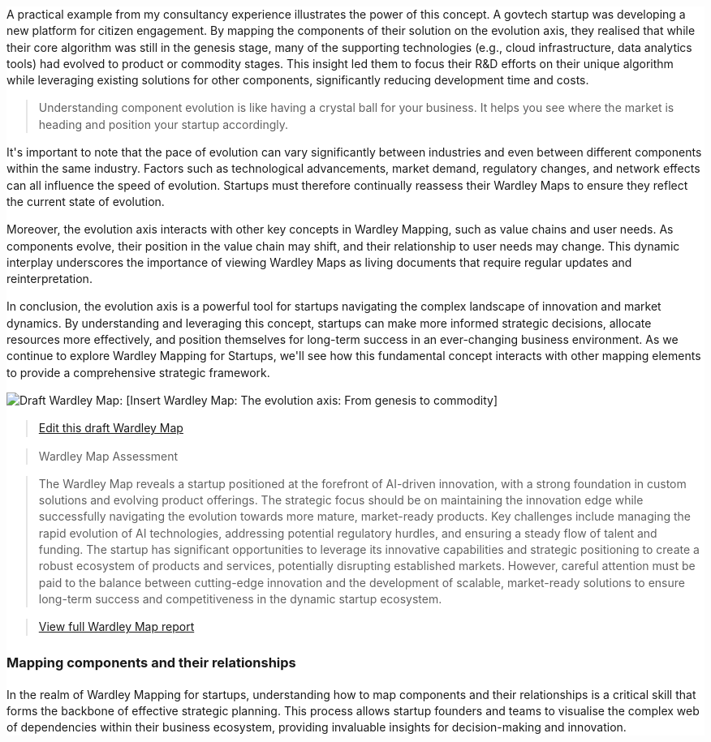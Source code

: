 A practical example from my consultancy experience illustrates the power of this concept. A govtech startup was developing a new platform for citizen engagement. By mapping the components of their solution on the evolution axis, they realised that while their core algorithm was still in the genesis stage, many of the supporting technologies (e.g., cloud infrastructure, data analytics tools) had evolved to product or commodity stages. This insight led them to focus their R&D efforts on their unique algorithm while leveraging existing solutions for other components, significantly reducing development time and costs.

> Understanding component evolution is like having a crystal ball for your business. It helps you see where the market is heading and position your startup accordingly.

It's important to note that the pace of evolution can vary significantly between industries and even between different components within the same industry. Factors such as technological advancements, market demand, regulatory changes, and network effects can all influence the speed of evolution. Startups must therefore continually reassess their Wardley Maps to ensure they reflect the current state of evolution.

Moreover, the evolution axis interacts with other key concepts in Wardley Mapping, such as value chains and user needs. As components evolve, their position in the value chain may shift, and their relationship to user needs may change. This dynamic interplay underscores the importance of viewing Wardley Maps as living documents that require regular updates and reinterpretation.

In conclusion, the evolution axis is a powerful tool for startups navigating the complex landscape of innovation and market dynamics. By understanding and leveraging this concept, startups can make more informed strategic decisions, allocate resources more effectively, and position themselves for long-term success in an ever-changing business environment. As we continue to explore Wardley Mapping for Startups, we'll see how this fundamental concept interacts with other mapping elements to provide a comprehensive strategic framework.

![Draft Wardley Map: [Insert Wardley Map: The evolution axis: From genesis to commodity]](https://images.wardleymaps.ai/map_757e33bf-796e-44a7-80ae-d31f2f9b200e.png)

> [Edit this draft Wardley Map](https://create.wardleymaps.ai/#clone:524d3a1a1bf19f17a1)

> Wardley Map Assessment

> The Wardley Map reveals a startup positioned at the forefront of AI-driven innovation, with a strong foundation in custom solutions and evolving product offerings. The strategic focus should be on maintaining the innovation edge while successfully navigating the evolution towards more mature, market-ready products. Key challenges include managing the rapid evolution of AI technologies, addressing potential regulatory hurdles, and ensuring a steady flow of talent and funding. The startup has significant opportunities to leverage its innovative capabilities and strategic positioning to create a robust ecosystem of products and services, potentially disrupting established markets. However, careful attention must be paid to the balance between cutting-edge innovation and the development of scalable, market-ready solutions to ensure long-term success and competitiveness in the dynamic startup ecosystem.

> [View full Wardley Map report](markdown/wardley_map_reports/wardley_map_report_11_The_evolution_axis:_From_genesis_to_commodity.md)



### <a id="mapping-components-and-their-relationships"></a>Mapping components and their relationships

In the realm of Wardley Mapping for startups, understanding how to map components and their relationships is a critical skill that forms the backbone of effective strategic planning. This process allows startup founders and teams to visualise the complex web of dependencies within their business ecosystem, providing invaluable insights for decision-making and innovation.
